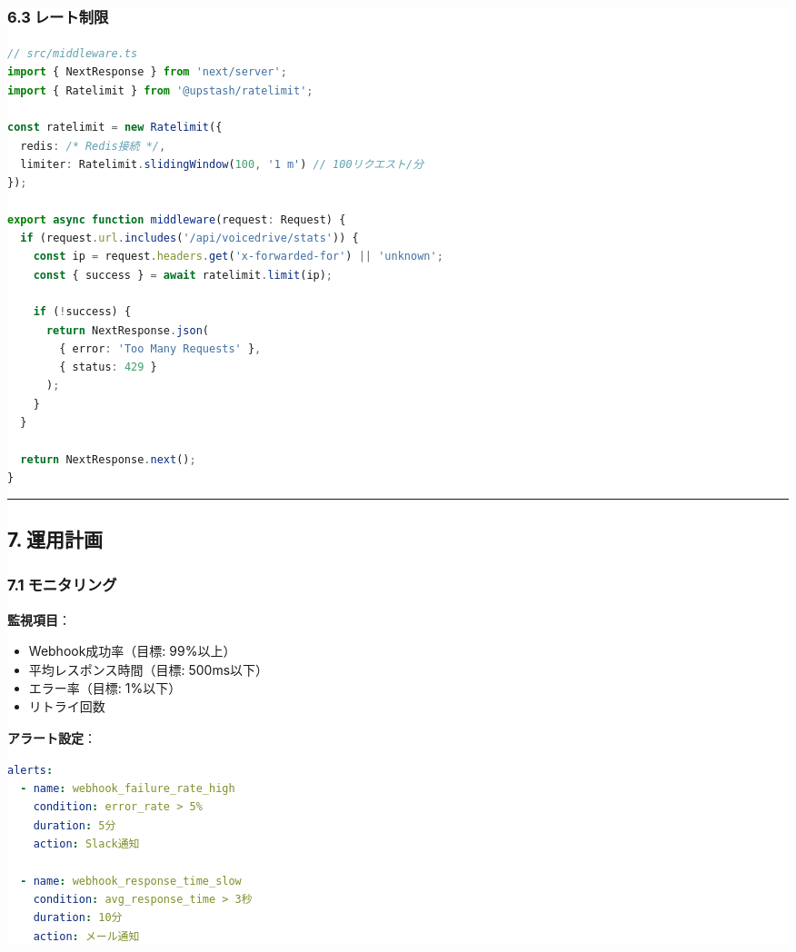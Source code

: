 ### 6.3 レート制限

```typescript
// src/middleware.ts
import { NextResponse } from 'next/server';
import { Ratelimit } from '@upstash/ratelimit';

const ratelimit = new Ratelimit({
  redis: /* Redis接続 */,
  limiter: Ratelimit.slidingWindow(100, '1 m') // 100リクエスト/分
});

export async function middleware(request: Request) {
  if (request.url.includes('/api/voicedrive/stats')) {
    const ip = request.headers.get('x-forwarded-for') || 'unknown';
    const { success } = await ratelimit.limit(ip);

    if (!success) {
      return NextResponse.json(
        { error: 'Too Many Requests' },
        { status: 429 }
      );
    }
  }

  return NextResponse.next();
}
```

---

## 7. 運用計画

### 7.1 モニタリング

**監視項目**：
- Webhook成功率（目標: 99%以上）
- 平均レスポンス時間（目標: 500ms以下）
- エラー率（目標: 1%以下）
- リトライ回数

**アラート設定**：
```yaml
alerts:
  - name: webhook_failure_rate_high
    condition: error_rate > 5%
    duration: 5分
    action: Slack通知

  - name: webhook_response_time_slow
    condition: avg_response_time > 3秒
    duration: 10分
    action: メール通知
```
